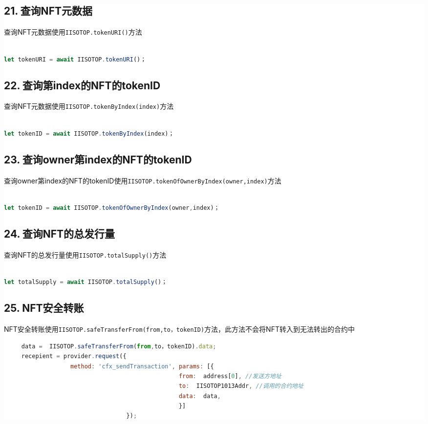## 21. 查询NFT元数据

查询NFT元数据使用`IISOTOP.tokenURI()`方法

```js

let tokenURI = await IISOTOP.tokenURI()；

```

## 22. 查询第index的NFT的tokenID

查询NFT元数据使用`IISOTOP.tokenByIndex(index)`方法

```js

let tokenID = await IISOTOP.tokenByIndex(index)；

```

## 23. 查询owner第index的NFT的tokenID

查询owner第index的NFT的tokenID使用`IISOTOP.tokenOfOwnerByIndex(owner,index)`方法

```js

let tokenID = await IISOTOP.tokenOfOwnerByIndex(owner,index)；

```

## 24. 查询NFT的总发行量

查询NFT的总发行量使用`IISOTOP.totalSupply()`方法

```js

let totalSupply = await IISOTOP.totalSupply()；

```

## 25. NFT安全转账

NFT安全转账使用`IISOTOP.safeTransferFrom(from,to，tokenID)`方法，此方法不会将NFT转入到无法转出的合约中

```js
     data =  IISOTOP.safeTransferFrom(from,to，tokenID).data;
     recepient = provider.request({
                   method: 'cfx_sendTransaction', params: [{
                                                  from:  address[0], //发送方地址
                                                  to:  IISOTOP1013Addr, //调用的合约地址
                                                  data:  data,
                                                  }]
                                   });
  ```
